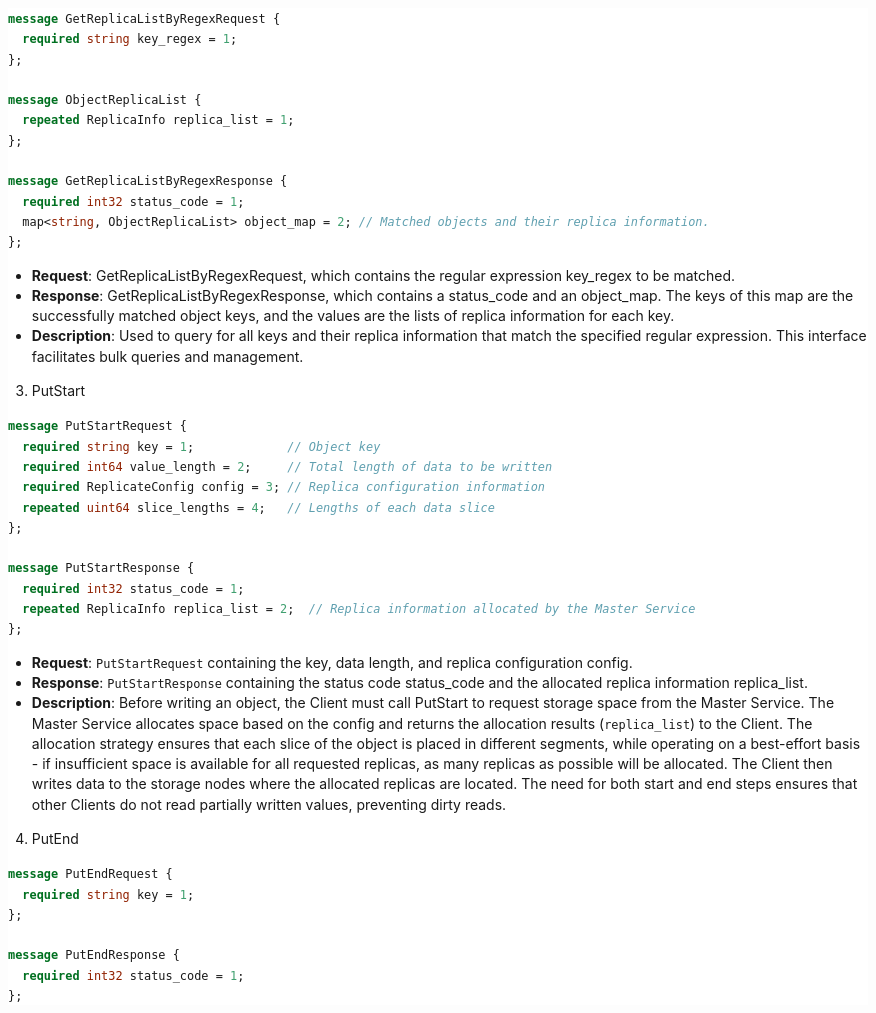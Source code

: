 ```protobuf
message GetReplicaListByRegexRequest {
  required string key_regex = 1;
};

message ObjectReplicaList {
  repeated ReplicaInfo replica_list = 1;
};

message GetReplicaListByRegexResponse {
  required int32 status_code = 1;
  map<string, ObjectReplicaList> object_map = 2; // Matched objects and their replica information.
};
```

- **Request**: GetReplicaListByRegexRequest, which contains the regular expression key_regex to be matched.
- **Response**: GetReplicaListByRegexResponse, which contains a status_code and an object_map. The keys of this map are the successfully matched object keys, and the values are the lists of replica information for each key.
- **Description**: Used to query for all keys and their replica information that match the specified regular expression. This interface facilitates bulk queries and management.

3. PutStart

```protobuf
message PutStartRequest {
  required string key = 1;             // Object key
  required int64 value_length = 2;     // Total length of data to be written
  required ReplicateConfig config = 3; // Replica configuration information
  repeated uint64 slice_lengths = 4;   // Lengths of each data slice
};

message PutStartResponse {
  required int32 status_code = 1; 
  repeated ReplicaInfo replica_list = 2;  // Replica information allocated by the Master Service
};
```

- **Request**: `PutStartRequest` containing the key, data length, and replica configuration config.
- **Response**: `PutStartResponse` containing the status code status_code and the allocated replica information replica_list.
- **Description**: Before writing an object, the Client must call PutStart to request storage space from the Master Service. The Master Service allocates space based on the config and returns the allocation results (`replica_list`) to the Client. The allocation strategy ensures that each slice of the object is placed in different segments, while operating on a best-effort basis - if insufficient space is available for all requested replicas, as many replicas as possible will be allocated. The Client then writes data to the storage nodes where the allocated replicas are located. The need for both start and end steps ensures that other Clients do not read partially written values, preventing dirty reads.

4. PutEnd

```protobuf
message PutEndRequest {
  required string key = 1; 
};

message PutEndResponse {
  required int32 status_code = 1;
};
```
